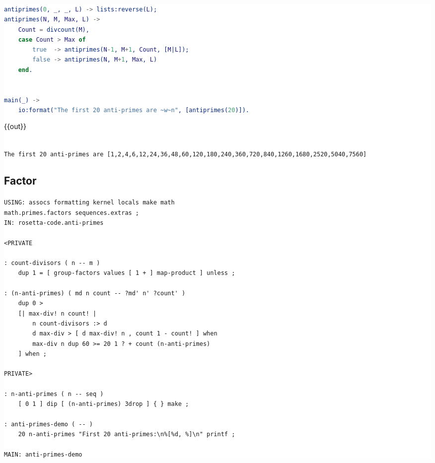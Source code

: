 ```erlang
antiprimes(0, _, _, L) -> lists:reverse(L);
antiprimes(N, M, Max, L) ->
    Count = divcount(M),
    case Count > Max of
        true  -> antiprimes(N-1, M+1, Count, [M|L]);
        false -> antiprimes(N, M+1, Max, L)
    end.


main(_) ->
    io:format("The first 20 anti-primes are ~w~n", [antiprimes(20)]).

```

{{out}}

```txt

The first 20 anti-primes are [1,2,4,6,12,24,36,48,60,120,180,240,360,720,840,1260,1680,2520,5040,7560]

```



## Factor


```factor
USING: assocs formatting kernel locals make math
math.primes.factors sequences.extras ;
IN: rosetta-code.anti-primes

<PRIVATE

: count-divisors ( n -- m )
    dup 1 = [ group-factors values [ 1 + ] map-product ] unless ;

: (n-anti-primes) ( md n count -- ?md' n' ?count' )
    dup 0 >
    [| max-div! n count! |
        n count-divisors :> d
        d max-div > [ d max-div! n , count 1 - count! ] when
        max-div n dup 60 >= 20 1 ? + count (n-anti-primes)
    ] when ;

PRIVATE>

: n-anti-primes ( n -- seq )
    [ 0 1 ] dip [ (n-anti-primes) 3drop ] { } make ;

: anti-primes-demo ( -- )
    20 n-anti-primes "First 20 anti-primes:\n%[%d, %]\n" printf ;

MAIN: anti-primes-demo
```
